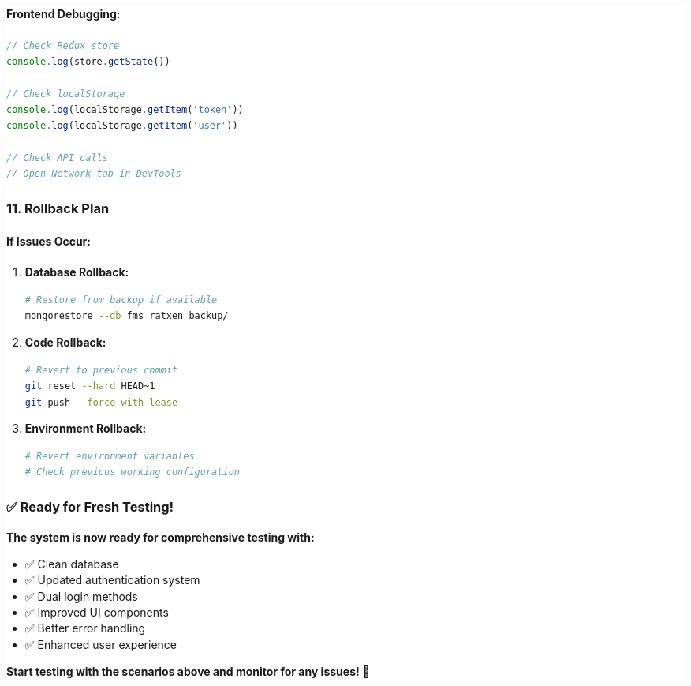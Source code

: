 #### **Frontend Debugging:**
```javascript
// Check Redux store
console.log(store.getState())

// Check localStorage
console.log(localStorage.getItem('token'))
console.log(localStorage.getItem('user'))

// Check API calls
// Open Network tab in DevTools
```

### **11. Rollback Plan**

#### **If Issues Occur:**
1. **Database Rollback:**
   ```bash
   # Restore from backup if available
   mongorestore --db fms_ratxen backup/
   ```

2. **Code Rollback:**
   ```bash
   # Revert to previous commit
   git reset --hard HEAD~1
   git push --force-with-lease
   ```

3. **Environment Rollback:**
   ```bash
   # Revert environment variables
   # Check previous working configuration
   ```

### **✅ Ready for Fresh Testing!**

**The system is now ready for comprehensive testing with:**
- ✅ Clean database
- ✅ Updated authentication system
- ✅ Dual login methods
- ✅ Improved UI components
- ✅ Better error handling
- ✅ Enhanced user experience

**Start testing with the scenarios above and monitor for any issues!** 🚀
